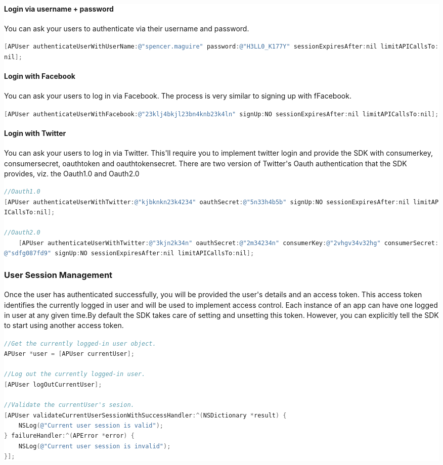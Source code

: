 #### Login via username + password

You can ask your users to authenticate via their username and password.

```objectivec
[APUser authenticateUserWithUserName:@"spencer.maguire" password:@"H3LL0_K177Y" sessionExpiresAfter:nil limitAPICallsTo:nil];
```


#### Login with Facebook

You can ask your users to log in via Facebook. The process is very similar to signing up with fFacebook.

```objectivec
[APUser authenticateUserWithFacebook:@"23klj4bkjl23bn4knb23k4ln" signUp:NO sessionExpiresAfter:nil limitAPICallsTo:nil];
```

#### Login with Twitter

You can ask your users to log in via Twitter. This'll require you to implement twitter login and provide the SDK with consumerkey, consumersecret, oauthtoken and oauthtokensecret. There are two version of Twitter's Oauth authentication that the SDK provides, viz. the Oauth1.0 and Oauth2.0

```objectivec
//Oauth1.0
[APUser authenticateUserWithTwitter:@"kjbknkn23k4234" oauthSecret:@"5n33h4b5b" signUp:NO sessionExpiresAfter:nil limitAPICallsTo:nil];

//Oauth2.0
    [APUser authenticateUserWithTwitter:@"3kjn2k34n" oauthSecret:@"2m34234n" consumerKey:@"2vhgv34v32hg" consumerSecret:@"sdfg087fd9" signUp:NO sessionExpiresAfter:nil limitAPICallsTo:nil];
```

### User Session Management

Once the user has authenticated successfully, you will be provided the user's details and an access token. This access token identifies the currently logged in user and will be used to implement access control. Each instance of an app can have one logged in user at any given time.By default the SDK takes care of setting and unsetting this token. However, you can explicitly tell the SDK to start using another access token.

```objectivec
//Get the currently logged-in user object.
APUser *user = [APUser currentUser];

//Log out the currently logged-in user.
[APUser logOutCurrentUser];

//Validate the currentUser's sesion.
[APUser validateCurrentUserSessionWithSuccessHandler:^(NSDictionary *result) {
    NSLog(@"Current user session is valid");
} failureHandler:^(APError *error) {
    NSLog(@"Current user session is invalid");
}];
```
